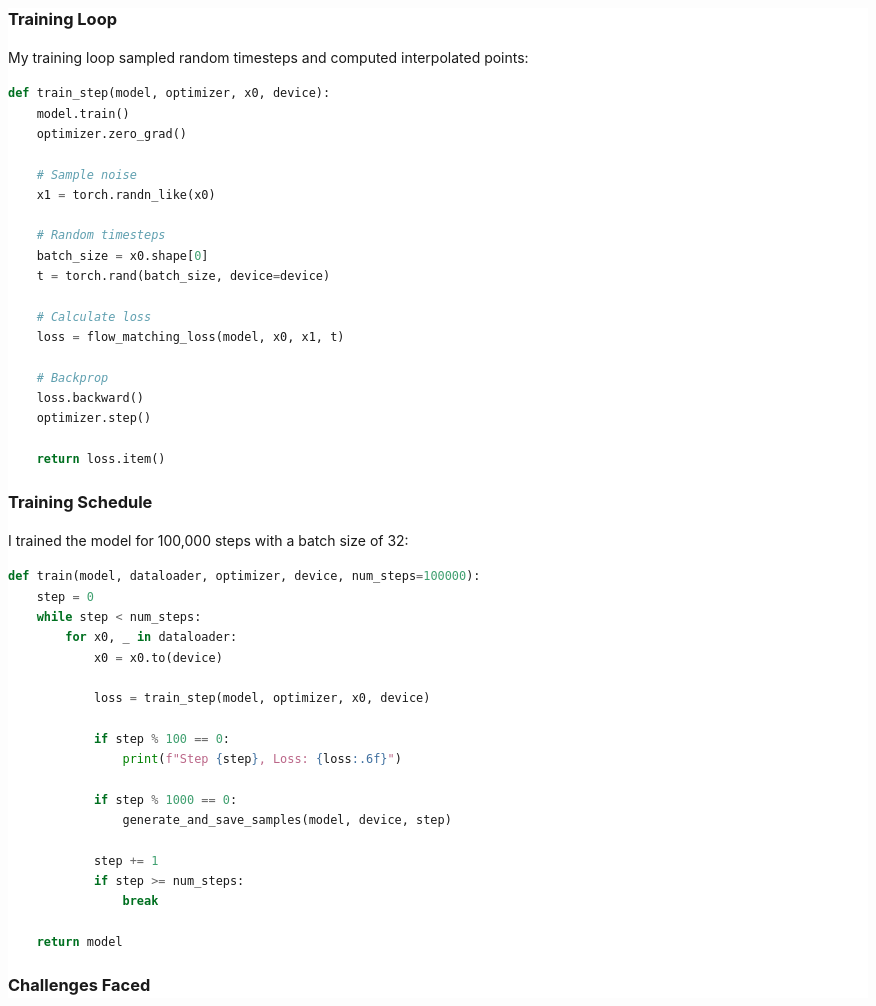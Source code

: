 ### Training Loop

My training loop sampled random timesteps and computed interpolated points:

```python
def train_step(model, optimizer, x0, device):
    model.train()
    optimizer.zero_grad()
    
    # Sample noise
    x1 = torch.randn_like(x0)
    
    # Random timesteps
    batch_size = x0.shape[0]
    t = torch.rand(batch_size, device=device)
    
    # Calculate loss
    loss = flow_matching_loss(model, x0, x1, t)
    
    # Backprop
    loss.backward()
    optimizer.step()
    
    return loss.item()
```

### Training Schedule

I trained the model for 100,000 steps with a batch size of 32:

```python
def train(model, dataloader, optimizer, device, num_steps=100000):
    step = 0
    while step < num_steps:
        for x0, _ in dataloader:
            x0 = x0.to(device)
            
            loss = train_step(model, optimizer, x0, device)
            
            if step % 100 == 0:
                print(f"Step {step}, Loss: {loss:.6f}")
                
            if step % 1000 == 0:
                generate_and_save_samples(model, device, step)
                
            step += 1
            if step >= num_steps:
                break
    
    return model
```

### Challenges Faced
